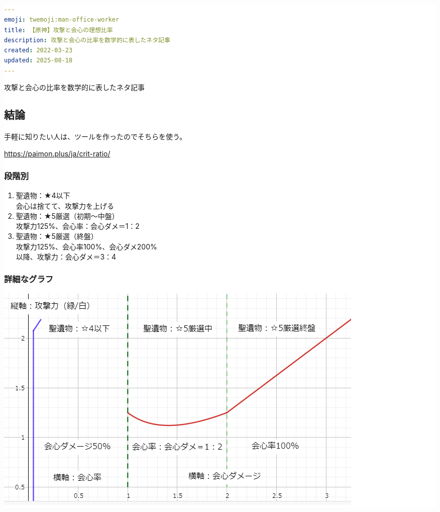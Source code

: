 ```yaml
---
emoji: twemoji:man-office-worker
title: 【原神】攻撃と会心の理想比率
description: 攻撃と会心の比率を数学的に表したネタ記事
created: 2022-03-23
updated: 2025-08-18
---
```


攻撃と会心の比率を数学的に表したネタ記事


## 結論

手軽に知りたい人は、ツールを作ったのでそちらを使う。

https://paimon.plus/ja/crit-ratio/

### 段階別

1. 聖遺物：★4以下  
   会心は捨てて、攻撃力を上げる
2. 聖遺物：★5厳選（初期～中盤）  
   攻撃力125%、会心率：会心ダメ＝1：2
3. 聖遺物：★5厳選（終盤）  
   攻撃力125%、会心率100%、会心ダメ200%  
   以降、攻撃力：会心ダメ＝3：4

### 詳細なグラフ

![graph-summary](../assets/gi-atk-crit-ratio-graph-summary.png)

